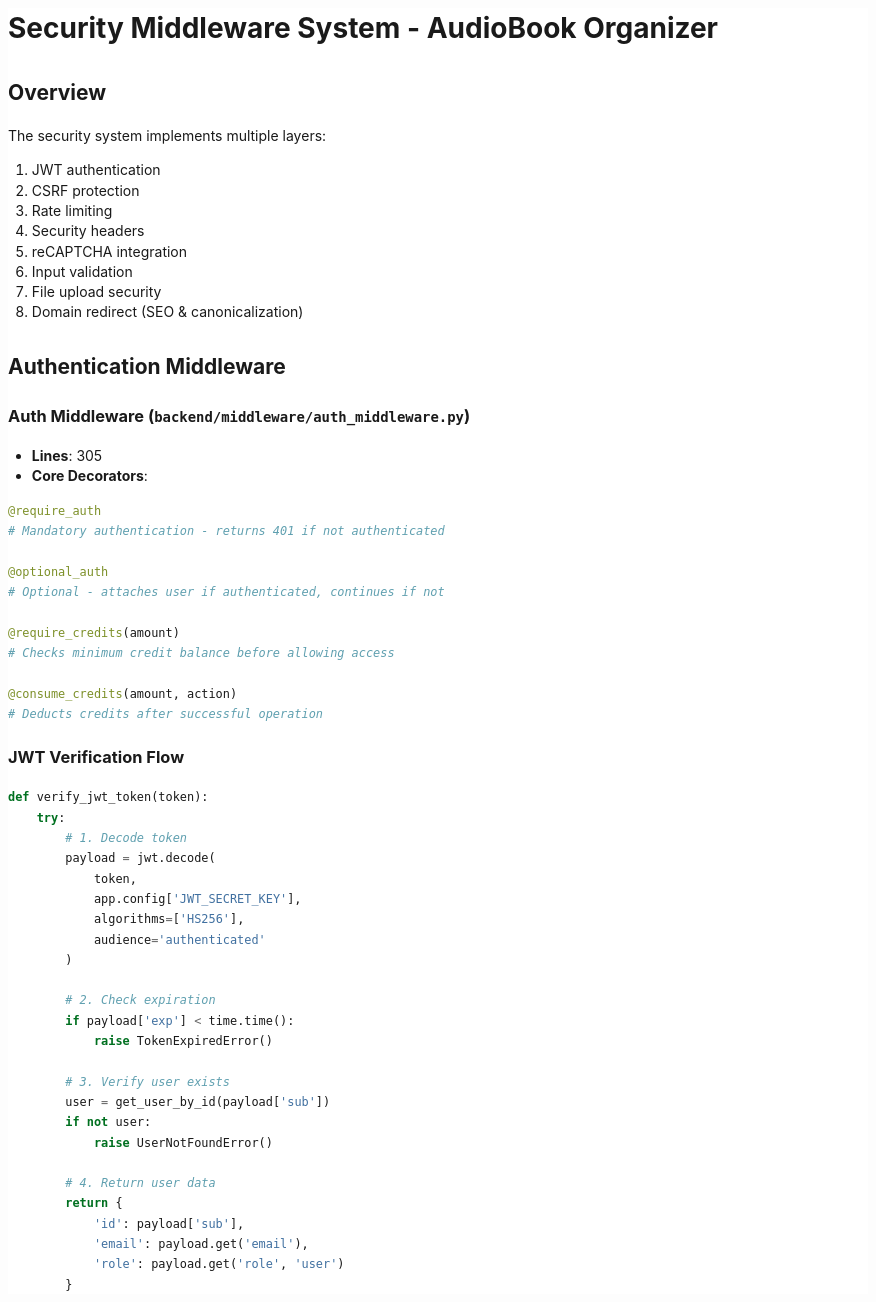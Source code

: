 # Security Middleware System - AudioBook Organizer

## Overview
The security system implements multiple layers:
1. JWT authentication
2. CSRF protection
3. Rate limiting
4. Security headers
5. reCAPTCHA integration
6. Input validation
7. File upload security
8. Domain redirect (SEO & canonicalization)

## Authentication Middleware

### Auth Middleware (`backend/middleware/auth_middleware.py`)
- **Lines**: 305
- **Core Decorators**:

```python
@require_auth
# Mandatory authentication - returns 401 if not authenticated

@optional_auth  
# Optional - attaches user if authenticated, continues if not

@require_credits(amount)
# Checks minimum credit balance before allowing access

@consume_credits(amount, action)
# Deducts credits after successful operation
```

### JWT Verification Flow
```python
def verify_jwt_token(token):
    try:
        # 1. Decode token
        payload = jwt.decode(
            token,
            app.config['JWT_SECRET_KEY'],
            algorithms=['HS256'],
            audience='authenticated'
        )
        
        # 2. Check expiration
        if payload['exp'] < time.time():
            raise TokenExpiredError()
        
        # 3. Verify user exists
        user = get_user_by_id(payload['sub'])
        if not user:
            raise UserNotFoundError()
        
        # 4. Return user data
        return {
            'id': payload['sub'],
            'email': payload.get('email'),
            'role': payload.get('role', 'user')
        }
```